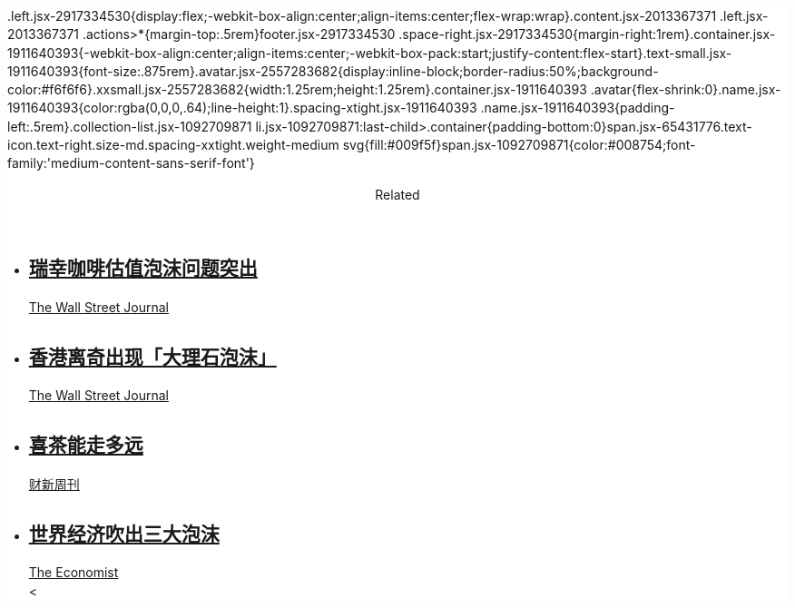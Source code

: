 .left.jsx-2917334530{display:flex;-webkit-box-align:center;align-items:center;flex-wrap:wrap}.content.jsx-2013367371 .left.jsx-2013367371 .actions>*{margin-top:.5rem}footer.jsx-2917334530 .space-right.jsx-2917334530{margin-right:1rem}.container.jsx-1911640393{-webkit-box-align:center;align-items:center;-webkit-box-pack:start;justify-content:flex-start}.text-small.jsx-1911640393{font-size:.875rem}.avatar.jsx-2557283682{display:inline-block;border-radius:50%;background-color:#f6f6f6}.xxsmall.jsx-2557283682{width:1.25rem;height:1.25rem}.container.jsx-1911640393 .avatar{flex-shrink:0}.name.jsx-1911640393{color:rgba(0,0,0,.64);line-height:1}.spacing-xtight.jsx-1911640393 .name.jsx-1911640393{padding-left:.5rem}.collection-list.jsx-1092709871 li.jsx-1092709871:last-child>.container{padding-bottom:0}span.jsx-65431776.text-icon.text-right.size-md.spacing-xxtight.weight-medium svg{fill:#009f5f}span.jsx-1092709871{color:#008754;font-family:'medium-content-sans-serif-font'}</style><section class="jsx-1092709871 collection"> <header class="jsx-1092709871 container"> <span class="jsx-65431776 text-icon text-right size-md spacing-xxtight weight-medium"> <span class="jsx-65431776 text"><span class="jsx-1092709871">Related</span></span></span> </header><ul class="jsx-1092709871 collection-list"><li class="jsx-1092709871"> <section class="jsx-2013367371 container"><div class="jsx-2013367371 content no-cover type-collection"><div class="jsx-2013367371 left"> <a class="jsx-2013367371" href="https://nei.st/medium/wsj/chinas-answer-to-starbucks-is-too-frothy"><h2 class="jsx-2996311878 sidebar">瑞幸咖啡估值泡沫问题突出</h2></a> <footer class="jsx-2917334530 actions"><div class="jsx-2917334530 left"> <span class="jsx-2917334530 space-right"> <section class="jsx-1911640393"> <a class="jsx-1911640393 container text-normal spacing-xtight text-small" href="https://nei.st/medium/wsj"><div aria-hidden="true" class="jsx-2557283682 avatar xxsmall" style="background-color: #2574C8"></div><span class="jsx-1911640393 name">The Wall Street Journal</span></a> </section></span></div> </footer></div></div> </section></li><li class="jsx-1092709871"> <section class="jsx-2013367371 container"><div class="jsx-2013367371 content no-cover type-collection"><div class="jsx-2013367371 left"> <a class="jsx-2013367371" href="https://nei.st/medium/wsj/a-mysterious-marble-bubble-in-hong-kong"><h2 class="jsx-2996311878 sidebar">香港离奇出现「大理石泡沫」</h2></a> <footer class="jsx-2917334530 actions"><div class="jsx-2917334530 left"> <span class="jsx-2917334530 space-right"> <section class="jsx-1911640393"> <a class="jsx-1911640393 container text-normal spacing-xtight text-small" href="https://nei.st/medium/wsj"><div aria-hidden="true" class="jsx-2557283682 avatar xxsmall" style="background-color: #2574C8"></div><span class="jsx-1911640393 name">The Wall Street Journal</span></a> </section></span></div> </footer></div></div> </section></li><li class="jsx-1092709871"> <section class="jsx-2013367371 container"><div class="jsx-2013367371 content no-cover type-collection"><div class="jsx-2013367371 left"> <a class="jsx-2013367371" href="https://nei.st/medium/caixin/cw872c"><h2 class="jsx-2996311878 sidebar">喜茶能走多远</h2></a> <footer class="jsx-2917334530 actions"><div class="jsx-2917334530 left"> <span class="jsx-2917334530 space-right"> <section class="jsx-1911640393"> <a class="jsx-1911640393 container text-normal spacing-xtight text-small" href="https://nei.st/medium/caixin"><div aria-hidden="true" class="jsx-2557283682 avatar xxsmall" style="background-color: #1f286f"></div><span class="jsx-1911640393 name">财新周刊</span></a> </section></span></div> </footer></div></div> </section></li><li class="jsx-1092709871"> <section class="jsx-2013367371 container"><div class="jsx-2013367371 content no-cover type-collection"><div class="jsx-2013367371 left"> <a class="jsx-2013367371" href="https://nei.st/medium/economist/the-world-in-2020/south-sea-stories"><h2 class="jsx-2996311878 sidebar">世界经济吹出三大泡沫</h2></a> <footer class="jsx-2917334530 actions"><div class="jsx-2917334530 left"> <span class="jsx-2917334530 space-right"> <section class="jsx-1911640393"> <a class="jsx-1911640393 container text-normal spacing-xtight text-small" href="https://nei.st/medium/economist"><div aria-hidden="true" class="jsx-2557283682 avatar xxsmall" style="background-color: rgb(227, 18, 11)"></div><span class="jsx-1911640393 name">The Economist</span></a> </section></span></div> </footer><